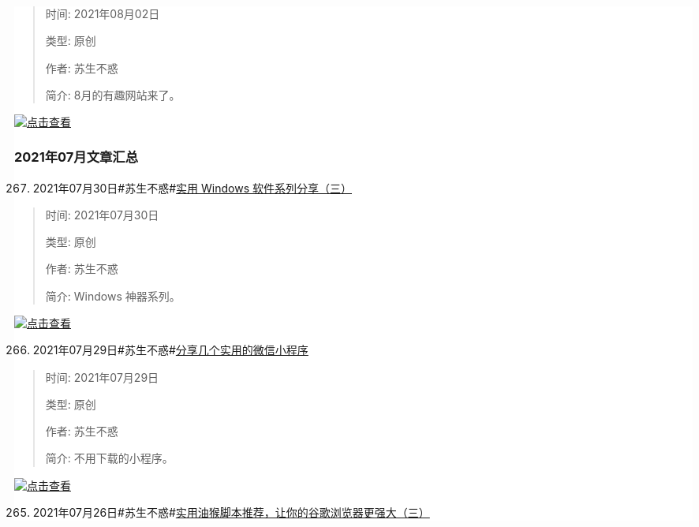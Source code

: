 > 时间: 2021年08月02日
> 
> 类型: 原创
> 
> 作者: 苏生不惑
> 
> 简介: 8月的有趣网站来了。
> 
[![点击查看](http://mmbiz.qpic.cn/mmbiz_jpg/sZeVtjGD4lGJBpLb31fGDxtNKCpv0HBSFr9QYn0D4k5oC4nUiaqlUgfZQTNibBvD3ZCXR40CeCicGWyuZyyywzcWA/0?wx_fmt=jpeg)](http://mp.weixin.qq.com/s?__biz=MzIyMjg2ODExMA==&mid=2247491725&idx=1&sn=4f6c5ae64c117d40878ab2b8bee97629&chksm=e824476cdf53ce7ab81a72fd63ba72b86e483f22866f55c5dbddef530e268ca7df9938379912&scene=27#wechat_redirect)

### 2021年07月文章汇总

267. 2021年07月30日#苏生不惑#[实用 Windows 软件系列分享（三）](http://mp.weixin.qq.com/s?__biz=MzIyMjg2ODExMA==&mid=2247491676&idx=1&sn=ca261d064f612873dfc4be5f8c016554&chksm=e82447bddf53ceab4b9cdc91a1c24cbfc63d3550b0bfa7e6e1a2701c5e3b0c1ff85755fa6703&scene=27#wechat_redirect)

> 时间: 2021年07月30日
> 
> 类型: 原创
> 
> 作者: 苏生不惑
> 
> 简介: Windows 神器系列。
> 
[![点击查看](http://mmbiz.qpic.cn/mmbiz_jpg/sZeVtjGD4lFBf0iaNRwK842sY2IPDFKoJWBtoXWuibeFGyHlUa5TLgtSedQYudjWjJQ5y6x9nE1zL6YyOF9dAVtQ/0?wx_fmt=jpeg)](http://mp.weixin.qq.com/s?__biz=MzIyMjg2ODExMA==&mid=2247491676&idx=1&sn=ca261d064f612873dfc4be5f8c016554&chksm=e82447bddf53ceab4b9cdc91a1c24cbfc63d3550b0bfa7e6e1a2701c5e3b0c1ff85755fa6703&scene=27#wechat_redirect)

266. 2021年07月29日#苏生不惑#[分享几个实用的微信小程序](http://mp.weixin.qq.com/s?__biz=MzIyMjg2ODExMA==&mid=2247491652&idx=1&sn=4f0ec3b23955d5707816e2fa26e47be2&chksm=e82447a5df53ceb3589b2f53603fde1cce85c629cddf78815d28f11eb2a67e4ecdc7824ec4e9&scene=27#wechat_redirect)

> 时间: 2021年07月29日
> 
> 类型: 原创
> 
> 作者: 苏生不惑
> 
> 简介: 不用下载的小程序。
> 
[![点击查看](http://mmbiz.qpic.cn/mmbiz_jpg/sZeVtjGD4lGl7icNnYiaUyzwesodImXQdYjiaFSYBNA6AALPrEI5yJnjz0bNORn3ZJLHgvI5wElI9nkaHt9CEf7hQ/0?wx_fmt=jpeg)](http://mp.weixin.qq.com/s?__biz=MzIyMjg2ODExMA==&mid=2247491652&idx=1&sn=4f0ec3b23955d5707816e2fa26e47be2&chksm=e82447a5df53ceb3589b2f53603fde1cce85c629cddf78815d28f11eb2a67e4ecdc7824ec4e9&scene=27#wechat_redirect)

265. 2021年07月26日#苏生不惑#[实用油猴脚本推荐，让你的谷歌浏览器更强大（三）](http://mp.weixin.qq.com/s?__biz=MzIyMjg2ODExMA==&mid=2247491603&idx=1&sn=962fbf50bb57bb7e4fdb651f527c254e&chksm=e82447f2df53cee4ca052a41e9991a26841a1d05e4d0da16dedb2476939fc319ba95b8117cc5&scene=27#wechat_redirect)
